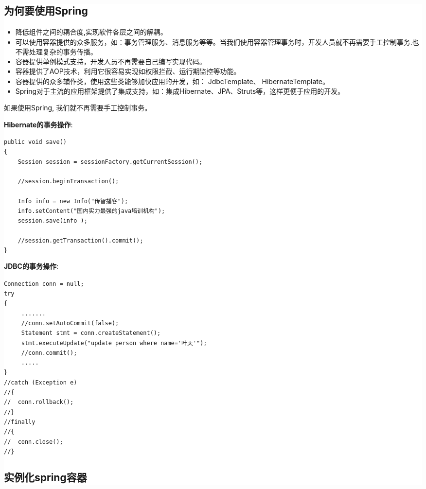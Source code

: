 **为何要使用Spring**
---------------

 - 降低组件之间的耦合度,实现软件各层之间的解耦。
 - 可以使用容器提供的众多服务，如：事务管理服务、消息服务等等。当我们使用容器管理事务时，开发人员就不再需要手工控制事务.也不需处理复杂的事务传播。
 - 容器提供单例模式支持，开发人员不再需要自己编写实现代码。
 - 容器提供了AOP技术，利用它很容易实现如权限拦截、运行期监控等功能。
 - 容器提供的众多辅作类，使用这些类能够加快应用的开发，如： JdbcTemplate、 HibernateTemplate。
 - Spring对于主流的应用框架提供了集成支持，如：集成Hibernate、JPA、Struts等，这样更便于应用的开发。

如果使用Spring, 我们就不再需要手工控制事务。

**Hibernate的事务操作**:

```
public void save()
{
	Session session = sessionFactory.getCurrentSession();
	
    //session.beginTransaction();
	
	Info info = new Info("传智播客");
	info.setContent("国内实力最强的java培训机构");
	session.save(info );

	//session.getTransaction().commit();
}

```

**JDBC的事务操作**:

```
Connection conn = null;
try 
{
     .......
     //conn.setAutoCommit(false);
     Statement stmt = conn.createStatement();
     stmt.executeUpdate("update person where name='叶天'");
     //conn.commit();
     .....
} 
//catch (Exception e) 
//{
//	conn.rollback();  
//} 
//finally
//{
//	conn.close();
//}
```

**实例化spring容器**
---------------
